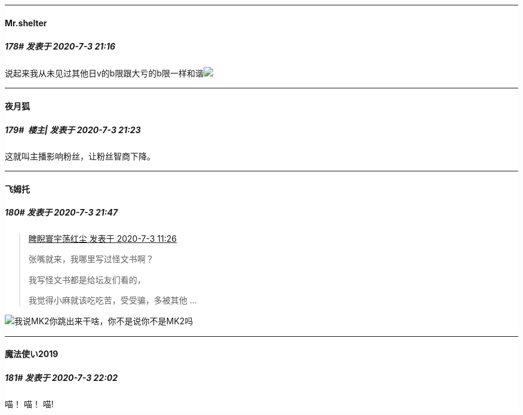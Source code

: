 

-----

####  Mr.shelter  
##### 178#       发表于 2020-7-3 21:16




说起来我从未见过其他日v的b限跟大亏的b限一样和谐<img src="https://static.saraba1st.com/image/smiley/face2017/068.png" referrerpolicy="no-referrer">







-----

####  夜月狐  
##### 179#         楼主| 发表于 2020-7-3 21:23




这就叫主播影响粉丝，让粉丝智商下降。







-----

####  飞姆托  
##### 180#       发表于 2020-7-3 21:47



<blockquote><a href="httphttps://bbs.saraba1st.com/2b/forum.php?mod=redirect&amp;goto=findpost&amp;pid=48047191&amp;ptid=1945365" target="_blank">睥睨寰宇荡红尘 发表于 2020-7-3 11:26</a>

张嘴就来，我哪里写过怪文书啊？

我写怪文书都是给坛友们看的，

我觉得小麻就该吃吃苦，受受骗，多被其他 ...</blockquote>
<img src="https://static.saraba1st.com/image/smiley/face2017/109.png" referrerpolicy="no-referrer">我说MK2你跳出来干啥，你不是说你不是MK2吗







-----

####  魔法使い2019  
##### 181#       发表于 2020-7-3 22:02




喵！ 喵！ 喵!
